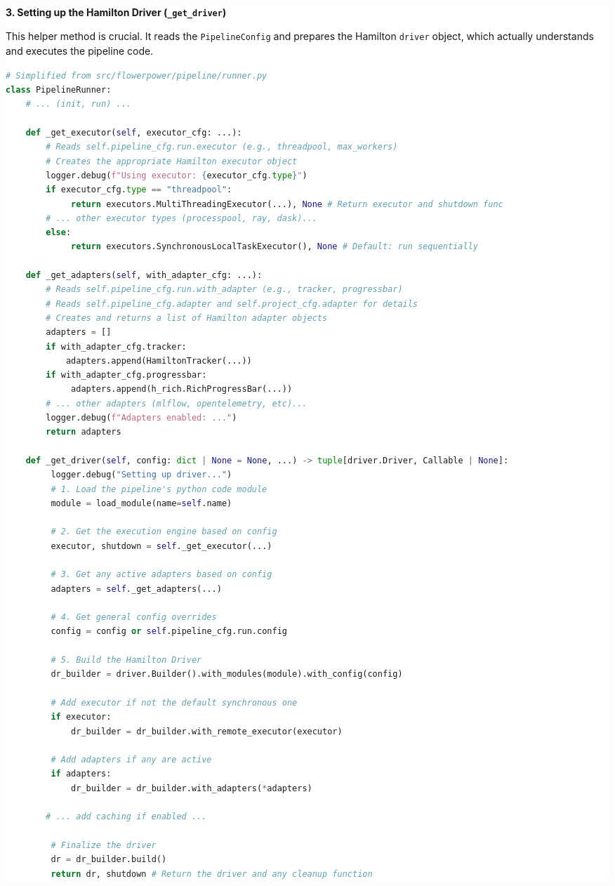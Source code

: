 **3. Setting up the Hamilton Driver (`_get_driver`)**

This helper method is crucial. It reads the `PipelineConfig` and prepares the Hamilton `driver` object, which actually understands and executes the pipeline code.

```python
# Simplified from src/flowerpower/pipeline/runner.py
class PipelineRunner:
    # ... (init, run) ...

    def _get_executor(self, executor_cfg: ...):
        # Reads self.pipeline_cfg.run.executor (e.g., threadpool, max_workers)
        # Creates the appropriate Hamilton executor object
        logger.debug(f"Using executor: {executor_cfg.type}")
        if executor_cfg.type == "threadpool":
             return executors.MultiThreadingExecutor(...), None # Return executor and shutdown func
        # ... other executor types (processpool, ray, dask)...
        else:
             return executors.SynchronousLocalTaskExecutor(), None # Default: run sequentially

    def _get_adapters(self, with_adapter_cfg: ...):
        # Reads self.pipeline_cfg.run.with_adapter (e.g., tracker, progressbar)
        # Reads self.pipeline_cfg.adapter and self.project_cfg.adapter for details
        # Creates and returns a list of Hamilton adapter objects
        adapters = []
        if with_adapter_cfg.tracker:
            adapters.append(HamiltonTracker(...))
        if with_adapter_cfg.progressbar:
             adapters.append(h_rich.RichProgressBar(...))
        # ... other adapters (mlflow, opentelemetry, etc)...
        logger.debug(f"Adapters enabled: ...")
        return adapters

    def _get_driver(self, config: dict | None = None, ...) -> tuple[driver.Driver, Callable | None]:
         logger.debug("Setting up driver...")
         # 1. Load the pipeline's python code module
         module = load_module(name=self.name)

         # 2. Get the execution engine based on config
         executor, shutdown = self._get_executor(...)

         # 3. Get any active adapters based on config
         adapters = self._get_adapters(...)

         # 4. Get general config overrides
         config = config or self.pipeline_cfg.run.config

         # 5. Build the Hamilton Driver
         dr_builder = driver.Builder().with_modules(module).with_config(config)

         # Add executor if not the default synchronous one
         if executor:
             dr_builder = dr_builder.with_remote_executor(executor)

         # Add adapters if any are active
         if adapters:
             dr_builder = dr_builder.with_adapters(*adapters)

        # ... add caching if enabled ...

         # Finalize the driver
         dr = dr_builder.build()
         return dr, shutdown # Return the driver and any cleanup function
```